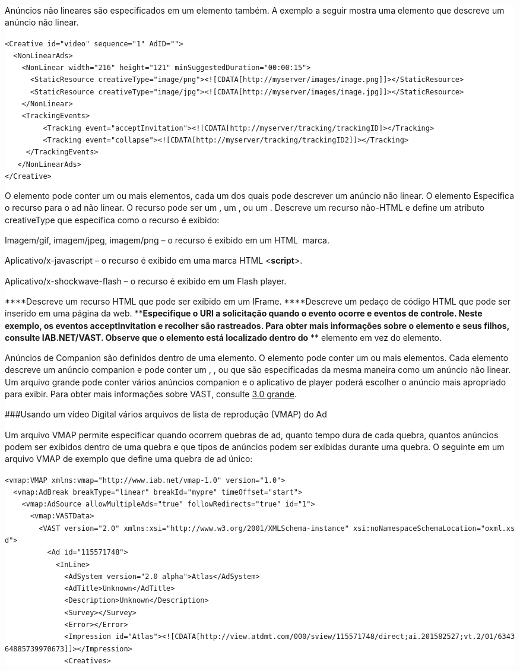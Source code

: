 Anúncios não lineares são especificados em um <Creative> elemento também. A exemplo a seguir mostra uma <Creative> elemento que descreve um anúncio não linear.

    <Creative id="video" sequence="1" AdID="">
      <NonLinearAds>
        <NonLinear width="216" height="121" minSuggestedDuration="00:00:15">
          <StaticResource creativeType="image/png"><![CDATA[http://myserver/images/image.png]]></StaticResource>
          <StaticResource creativeType="image/jpg"><![CDATA[http://myserver/images/image.jpg]]></StaticResource>
        </NonLinear>
        <TrackingEvents>
             <Tracking event="acceptInvitation"><![CDATA[http://myserver/tracking/trackingID]></Tracking>
             <Tracking event="collapse"><![CDATA[http://myserver/tracking/trackingID2]]></Tracking>
         </TrackingEvents>
       </NonLinearAds>
    </Creative>

 
O **<NonLinearAds>** elemento pode conter um ou mais **<NonLinear>** elementos, cada um dos quais pode descrever um anúncio não linear. O **<NonLinear>** elemento Especifica o recurso para o ad não linear. O recurso pode ser um **<StaticResouce>**, um **<IFrameResource>**, ou um **<HTMLResouce>**.**<StaticResource>** Descreve um recurso não-HTML e define um atributo creativeType que especifica como o recurso é exibido:

Imagem/gif, imagem/jpeg, imagem/png – o recurso é exibido em um HTML **<img>** marca.

Aplicativo/x-javascript – o recurso é exibido em uma marca HTML <**script**>.

Aplicativo/x-shockwave-flash – o recurso é exibido em um Flash player.

**<IFrameResource>**Descreve um recurso HTML que pode ser exibido em um IFrame. **<HTMLResource>**Descreve um pedaço de código HTML que pode ser inserido em uma página da web. **<TrackingEvents>**Especifique o URI a solicitação quando o evento ocorre e eventos de controle. Neste exemplo, os eventos acceptInvitation e recolher são rastreados. Para obter mais informações sobre o **<NonLinearAds>** elemento e seus filhos, consulte IAB.NET/VAST. Observe que o **<TrackingEvents>** elemento está localizado dentro do** <NonLinearAds> ** elemento em vez do **<NonLinear>** elemento.

Anúncios de Companion são definidos dentro de uma <CompanionAds> elemento. O <CompanionAds> elemento pode conter um ou mais <Companion> elementos. Cada <Companion> elemento descreve um anúncio companion e pode conter um <StaticResource>, <IFrameResource>, ou <HTMLResource> que são especificadas da mesma maneira como um anúncio não linear. Um arquivo grande pode conter vários anúncios companion e o aplicativo de player poderá escolher o anúncio mais apropriado para exibir. Para obter mais informações sobre VAST, consulte [3.0 grande](http://www.iab.net/media/file/VASTv3.0.pdf).

###<a name="using-a-digital-video-multiple-ad-playlist-vmap-file"></a>Usando um vídeo Digital vários arquivos de lista de reprodução (VMAP) do Ad

Um arquivo VMAP permite especificar quando ocorrem quebras de ad, quanto tempo dura de cada quebra, quantos anúncios podem ser exibidos dentro de uma quebra e que tipos de anúncios podem ser exibidas durante uma quebra. O seguinte em um arquivo VMAP de exemplo que define uma quebra de ad único:
    
    <vmap:VMAP xmlns:vmap="http://www.iab.net/vmap-1.0" version="1.0">
      <vmap:AdBreak breakType="linear" breakId="mypre" timeOffset="start">
        <vmap:AdSource allowMultipleAds="true" followRedirects="true" id="1">
          <vmap:VASTData>
            <VAST version="2.0" xmlns:xsi="http://www.w3.org/2001/XMLSchema-instance" xsi:noNamespaceSchemaLocation="oxml.xsd">
              <Ad id="115571748">
                <InLine>
                  <AdSystem version="2.0 alpha">Atlas</AdSystem>
                  <AdTitle>Unknown</AdTitle>
                  <Description>Unknown</Description>
                  <Survey></Survey>
                  <Error></Error>
                  <Impression id="Atlas"><![CDATA[http://view.atdmt.com/000/sview/115571748/direct;ai.201582527;vt.2/01/634364885739970673]]></Impression>
                  <Creatives>